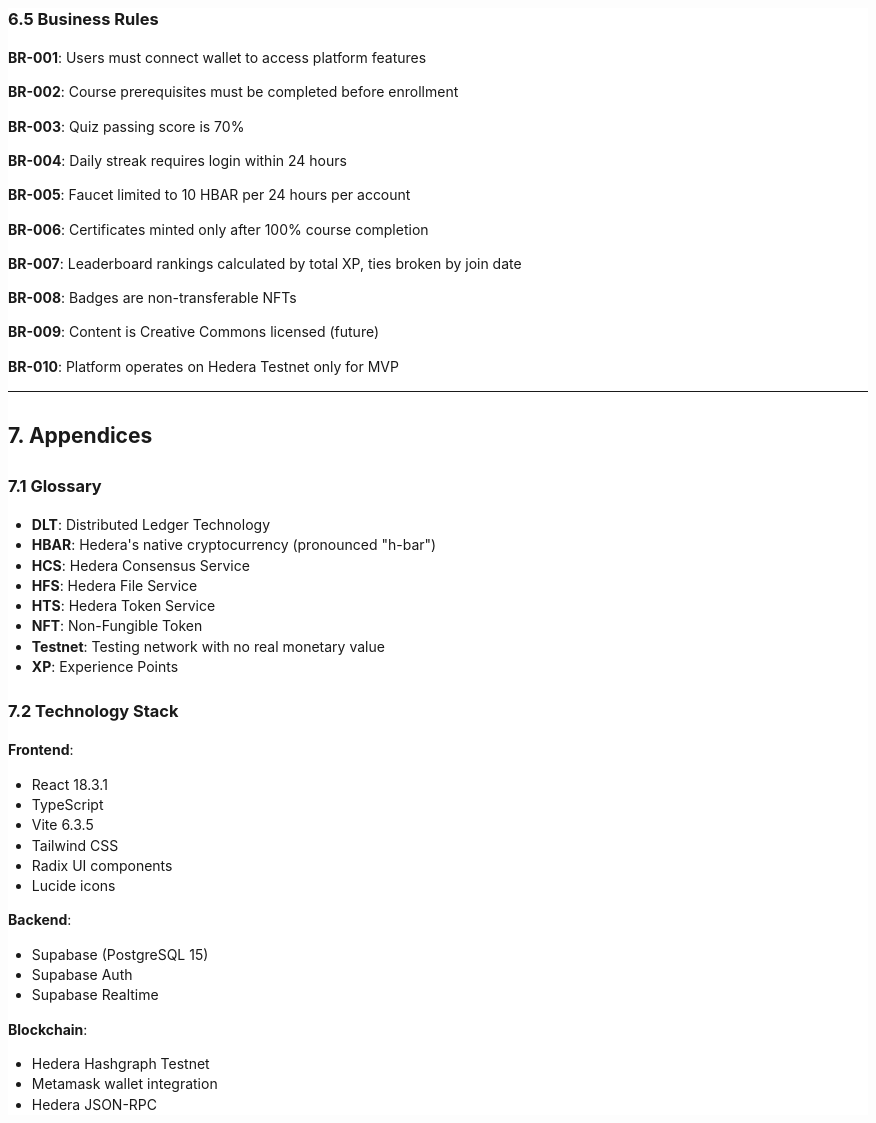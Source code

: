 ### 6.5 Business Rules

**BR-001**: Users must connect wallet to access platform features

**BR-002**: Course prerequisites must be completed before enrollment

**BR-003**: Quiz passing score is 70%

**BR-004**: Daily streak requires login within 24 hours

**BR-005**: Faucet limited to 10 HBAR per 24 hours per account

**BR-006**: Certificates minted only after 100% course completion

**BR-007**: Leaderboard rankings calculated by total XP, ties broken by join date

**BR-008**: Badges are non-transferable NFTs

**BR-009**: Content is Creative Commons licensed (future)

**BR-010**: Platform operates on Hedera Testnet only for MVP

---

## 7. Appendices

### 7.1 Glossary

- **DLT**: Distributed Ledger Technology
- **HBAR**: Hedera's native cryptocurrency (pronounced "h-bar")
- **HCS**: Hedera Consensus Service
- **HFS**: Hedera File Service
- **HTS**: Hedera Token Service
- **NFT**: Non-Fungible Token
- **Testnet**: Testing network with no real monetary value
- **XP**: Experience Points

### 7.2 Technology Stack

**Frontend**:
- React 18.3.1
- TypeScript
- Vite 6.3.5
- Tailwind CSS
- Radix UI components
- Lucide icons

**Backend**:
- Supabase (PostgreSQL 15)
- Supabase Auth
- Supabase Realtime

**Blockchain**:
- Hedera Hashgraph Testnet
- Metamask wallet integration
- Hedera JSON-RPC
